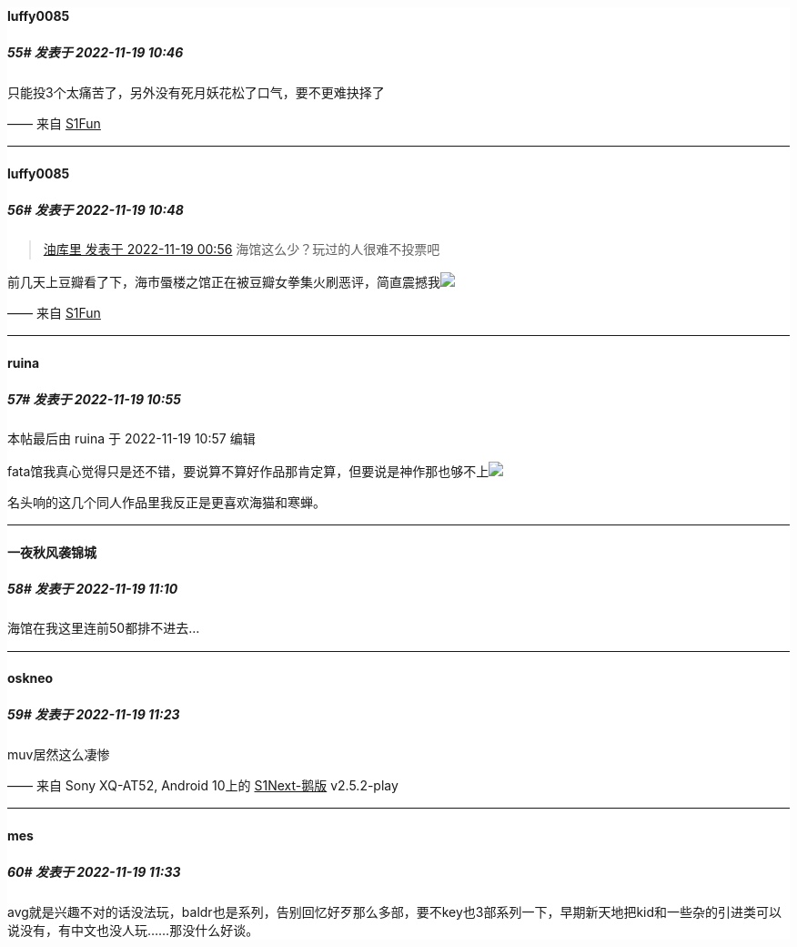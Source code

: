 ####  luffy0085  
##### 55#       发表于 2022-11-19 10:46

只能投3个太痛苦了，另外没有死月妖花松了口气，要不更难抉择了

—— 来自 [S1Fun](https://s1fun.koalcat.com)

*****

####  luffy0085  
##### 56#       发表于 2022-11-19 10:48

<blockquote><a href="httphttps://bbs.saraba1st.com/2b/forum.php?mod=redirect&amp;goto=findpost&amp;pid=58498048&amp;ptid=2105736" target="_blank">油库里 发表于 2022-11-19 00:56</a>
海馆这么少？玩过的人很难不投票吧</blockquote>
前几天上豆瓣看了下，海市蜃楼之馆正在被豆瓣女拳集火刷恶评，简直震撼我<img src="https://static.saraba1st.com/image/smiley/face2017/212.png" referrerpolicy="no-referrer">

—— 来自 [S1Fun](https://s1fun.koalcat.com)

*****

####  ruina  
##### 57#       发表于 2022-11-19 10:55

 本帖最后由 ruina 于 2022-11-19 10:57 编辑 

fata馆我真心觉得只是还不错，要说算不算好作品那肯定算，但要说是神作那也够不上<img src="https://static.saraba1st.com/image/smiley/face2017/001.png" referrerpolicy="no-referrer">

名头响的这几个同人作品里我反正是更喜欢海猫和寒蝉。

*****

####  一夜秋风袭锦城  
##### 58#       发表于 2022-11-19 11:10

海馆在我这里连前50都排不进去…

*****

####  oskneo  
##### 59#       发表于 2022-11-19 11:23

muv居然这么凄惨

—— 来自 Sony XQ-AT52, Android 10上的 [S1Next-鹅版](https://github.com/ykrank/S1-Next/releases) v2.5.2-play

*****

####  mes  
##### 60#       发表于 2022-11-19 11:33

avg就是兴趣不对的话没法玩，baldr也是系列，告别回忆好歹那么多部，要不key也3部系列一下，早期新天地把kid和一些杂的引进类可以说没有，有中文也没人玩……那没什么好谈。

